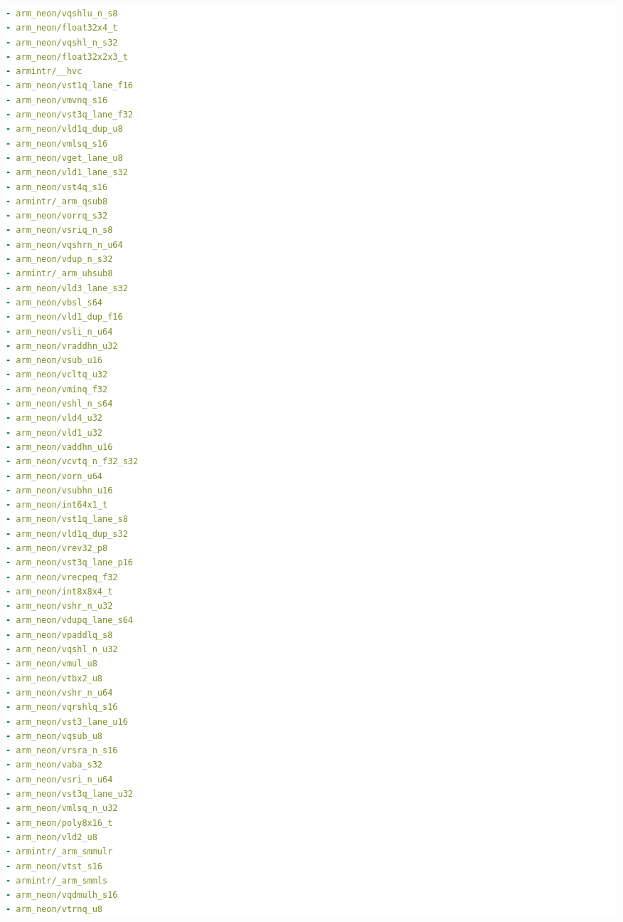 ```yaml
- arm_neon/vqshlu_n_s8
- arm_neon/float32x4_t
- arm_neon/vqshl_n_s32
- arm_neon/float32x2x3_t
- armintr/__hvc
- arm_neon/vst1q_lane_f16
- arm_neon/vmvnq_s16
- arm_neon/vst3q_lane_f32
- arm_neon/vld1q_dup_u8
- arm_neon/vmlsq_s16
- arm_neon/vget_lane_u8
- arm_neon/vld1_lane_s32
- arm_neon/vst4q_s16
- armintr/_arm_qsub8
- arm_neon/vorrq_s32
- arm_neon/vsriq_n_s8
- arm_neon/vqshrn_n_u64
- arm_neon/vdup_n_s32
- armintr/_arm_uhsub8
- arm_neon/vld3_lane_s32
- arm_neon/vbsl_s64
- arm_neon/vld1_dup_f16
- arm_neon/vsli_n_u64
- arm_neon/vraddhn_u32
- arm_neon/vsub_u16
- arm_neon/vcltq_u32
- arm_neon/vminq_f32
- arm_neon/vshl_n_s64
- arm_neon/vld4_u32
- arm_neon/vld1_u32
- arm_neon/vaddhn_u16
- arm_neon/vcvtq_n_f32_s32
- arm_neon/vorn_u64
- arm_neon/vsubhn_u16
- arm_neon/int64x1_t
- arm_neon/vst1q_lane_s8
- arm_neon/vld1q_dup_s32
- arm_neon/vrev32_p8
- arm_neon/vst3q_lane_p16
- arm_neon/vrecpeq_f32
- arm_neon/int8x8x4_t
- arm_neon/vshr_n_u32
- arm_neon/vdupq_lane_s64
- arm_neon/vpaddlq_s8
- arm_neon/vqshl_n_u32
- arm_neon/vmul_u8
- arm_neon/vtbx2_u8
- arm_neon/vshr_n_u64
- arm_neon/vqrshlq_s16
- arm_neon/vst3_lane_u16
- arm_neon/vqsub_u8
- arm_neon/vrsra_n_s16
- arm_neon/vaba_s32
- arm_neon/vsri_n_u64
- arm_neon/vst3q_lane_u32
- arm_neon/vmlsq_n_u32
- arm_neon/poly8x16_t
- arm_neon/vld2_u8
- armintr/_arm_smmulr
- arm_neon/vtst_s16
- armintr/_arm_smmls
- arm_neon/vqdmulh_s16
- arm_neon/vtrnq_u8
```